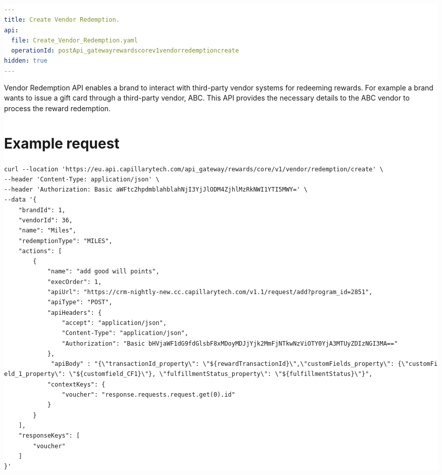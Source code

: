 ```yaml
---
title: Create Vendor Redemption.
api:
  file: Create_Vendor_Redemption.yaml
  operationId: postApi_gatewayrewardscorev1vendorredemptioncreate
hidden: true
---
```

Vendor Redemption API enables a brand to interact with third-party vendor systems for redeeming rewards. For example a brand wants to issue a gift card through a third-party vendor, ABC. This API provides the necessary details to the ABC vendor to process the reward redemption.

# Example request

```curl
curl --location 'https://eu.api.capillarytech.com/api_gateway/rewards/core/v1/vendor/redemption/create' \
--header 'Content-Type: application/json' \
--header 'Authorization: Basic aWFtc2hpdmblahblahNjI3YjJlODM4ZjhlMzRkNWI1YTI5MWY=' \
--data '{
    "brandId": 1,
    "vendorId": 36,
    "name": "Miles",
    "redemptionType": "MILES",
    "actions": [
        {
            "name": "add good will points",
            "execOrder": 1,
            "apiUrl": "https://crm-nightly-new.cc.capillarytech.com/v1.1/request/add?program_id=2851",
            "apiType": "POST",
            "apiHeaders": {
                "accept": "application/json",
                "Content-Type": "application/json",
                "Authorization": "Basic bHVjaWF1dG9fdGlsbF8xMDoyMDJjYjk2MmFjNTkwNzViOTY0YjA3MTUyZDIzNGI3MA=="
            },
             "apiBody" : "{\"transactionId_property\": \"${rewardTransactionId}\",\"customFields_property\": {\"customField_1_property\": \"${customfield_CF1}\"}, \"fulfillmentStatus_property\": \"${fulfillmentStatus}\"}",
            "contextKeys": {
                "voucher": "response.requests.request.get(0).id"
            }
        }
    ],
    "responseKeys": [
        "voucher"
    ]
}'
```
